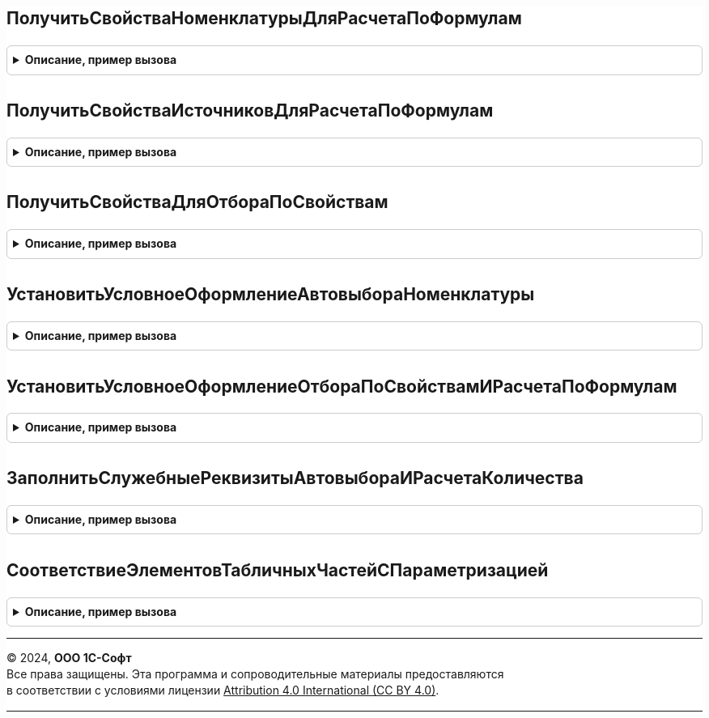 ## ПолучитьСвойстваНоменклатурыДляРасчетаПоФормулам
<details style="margin: 1em 0; padding: 0.5em; border: 1px solid #ccc; border-radius: 6px;"><summary style="font-weight: bold; cursor: pointer;">Описание, пример вызова</summary></details>

## ПолучитьСвойстваИсточниковДляРасчетаПоФормулам
<details style="margin: 1em 0; padding: 0.5em; border: 1px solid #ccc; border-radius: 6px;"><summary style="font-weight: bold; cursor: pointer;">Описание, пример вызова</summary></details>

## ПолучитьСвойстваДляОтбораПоСвойствам
<details style="margin: 1em 0; padding: 0.5em; border: 1px solid #ccc; border-radius: 6px;"><summary style="font-weight: bold; cursor: pointer;">Описание, пример вызова</summary></details>

## УстановитьУсловноеОформлениеАвтовыбораНоменклатуры
<details style="margin: 1em 0; padding: 0.5em; border: 1px solid #ccc; border-radius: 6px;"><summary style="font-weight: bold; cursor: pointer;">Описание, пример вызова</summary></details>

## УстановитьУсловноеОформлениеОтбораПоСвойствамИРасчетаПоФормулам
<details style="margin: 1em 0; padding: 0.5em; border: 1px solid #ccc; border-radius: 6px;"><summary style="font-weight: bold; cursor: pointer;">Описание, пример вызова</summary></details>

## ЗаполнитьСлужебныеРеквизитыАвтовыбораИРасчетаКоличества
<details style="margin: 1em 0; padding: 0.5em; border: 1px solid #ccc; border-radius: 6px;"><summary style="font-weight: bold; cursor: pointer;">Описание, пример вызова</summary></details>

## СоответствиеЭлементовТабличныхЧастейСПараметризацией
<details style="margin: 1em 0; padding: 0.5em; border: 1px solid #ccc; border-radius: 6px;"><summary style="font-weight: bold; cursor: pointer;">Описание, пример вызова</summary></details>

---

© 2024, **ООО 1С-Софт**  
Все права защищены. Эта программа и сопроводительные материалы предоставляются  
в соответствии с условиями лицензии [Attribution 4.0 International (CC BY 4.0)](https://creativecommons.org/licenses/by/4.0/legalcode).

---

